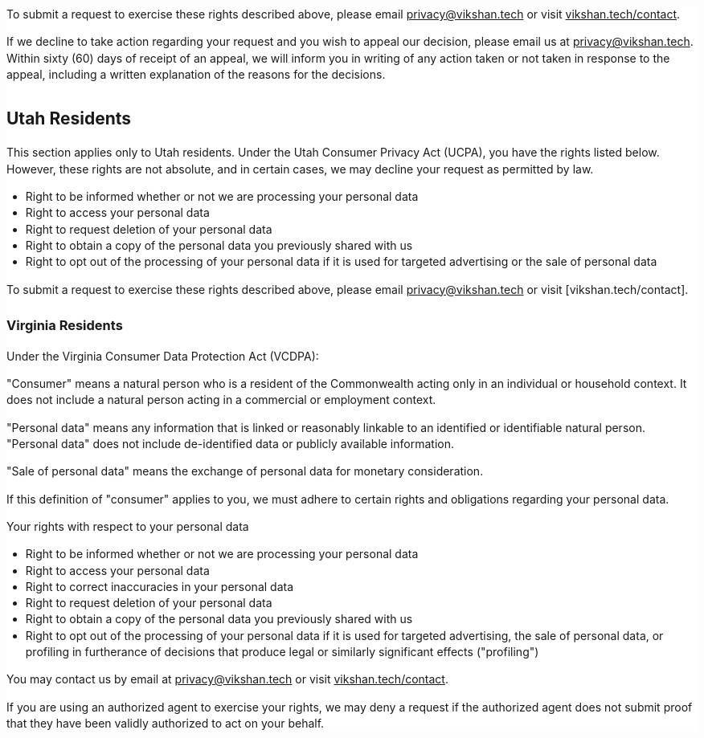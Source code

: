 To submit a request to exercise these rights described above, please email [privacy@vikshan.tech](mailto:privacy@vikshan.tech) or visit [vikshan.tech/contact](vikshan.tech/contact).

If we decline to take action regarding your request and you wish to appeal our decision, please email us at [privacy@vikshan.tech](mailto:privacy@vikshan.tech). Within sixty (60) days of receipt of an appeal, we will inform you in writing of any action taken or not taken in response to the appeal, including a written explanation of the reasons for the decisions.

## Utah Residents

This section applies only to Utah residents. Under the Utah Consumer Privacy Act (UCPA), you have the rights listed below. However, these rights are not absolute, and in certain cases, we may decline your request as permitted by law.

- Right to be informed whether or not we are processing your personal data
- Right to access your personal data
- Right to request deletion of your personal data
- Right to obtain a copy of the personal data you previously shared with us
- Right to opt out of the processing of your personal data if it is used for targeted advertising or the sale of personal data

To submit a request to exercise these rights described above, please email [privacy@vikshan.tech](mailto:privacy@vikshan.tech) or visit [vikshan.tech/contact].

### Virginia Residents

Under the Virginia Consumer Data Protection Act (VCDPA):

"Consumer" means a natural person who is a resident of the Commonwealth acting only in an individual or household context. It does not include a natural person acting in a commercial or employment context.

"Personal data" means any information that is linked or reasonably linkable to an identified or identifiable natural person. "Personal data" does not include de-identified data or publicly available information.

"Sale of personal data" means the exchange of personal data for monetary consideration.

If this definition of "consumer" applies to you, we must adhere to certain rights and obligations regarding your personal data.

Your rights with respect to your personal data

- Right to be informed whether or not we are processing your personal data
- Right to access your personal data
- Right to correct inaccuracies in your personal data
- Right to request deletion of your personal data
- Right to obtain a copy of the personal data you previously shared with us
- Right to opt out of the processing of your personal data if it is used for targeted advertising, the sale of personal data, or profiling in furtherance of decisions that produce legal or similarly significant effects ("profiling")

You may contact us by email at [privacy@vikshan.tech](mailto:privacy@vikshan.tech) or visit [vikshan.tech/contact](vikshan.tech/contact).

If you are using an authorized agent to exercise your rights, we may deny a request if the authorized agent does not submit proof that they have been validly authorized to act on your behalf.
